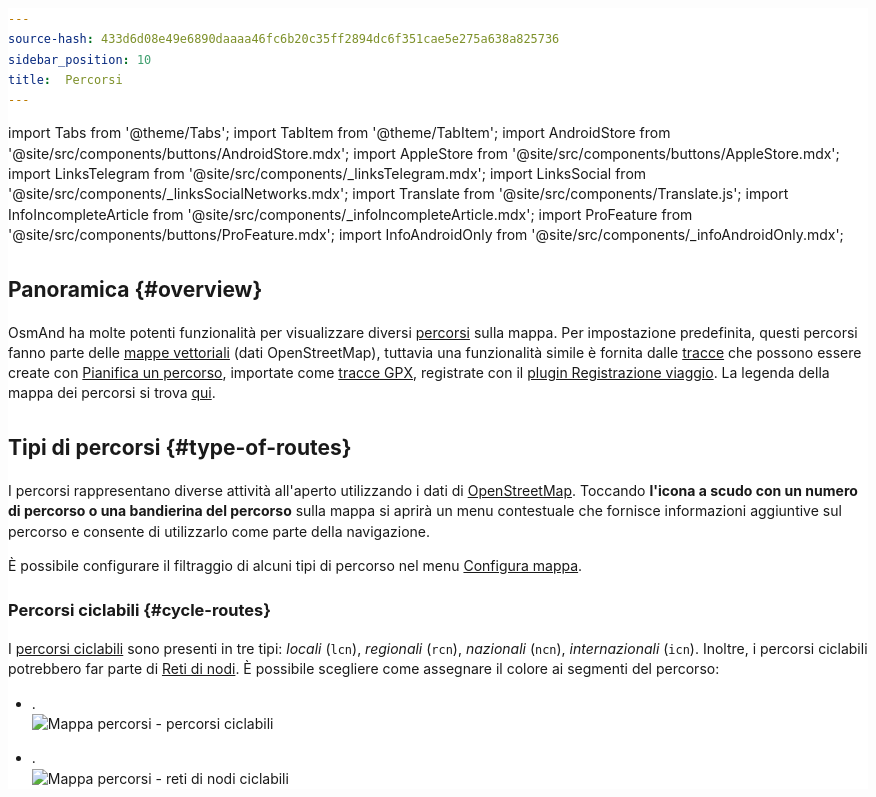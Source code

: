 ```yaml
---
source-hash: 433d6d08e49e6890daaaa46fc6b20c35ff2894dc6f351cae5e275a638a825736
sidebar_position: 10
title:  Percorsi
---
```


import Tabs from '@theme/Tabs';
import TabItem from '@theme/TabItem';
import AndroidStore from '@site/src/components/buttons/AndroidStore.mdx';
import AppleStore from '@site/src/components/buttons/AppleStore.mdx';
import LinksTelegram from '@site/src/components/_linksTelegram.mdx';
import LinksSocial from '@site/src/components/_linksSocialNetworks.mdx';
import Translate from '@site/src/components/Translate.js';
import InfoIncompleteArticle from '@site/src/components/_infoIncompleteArticle.mdx';
import ProFeature from '@site/src/components/buttons/ProFeature.mdx';
import InfoAndroidOnly from '@site/src/components/_infoAndroidOnly.mdx';


## Panoramica {#overview}

OsmAnd ha molte potenti funzionalità per visualizzare diversi [percorsi](#type-of-routes) sulla mappa. Per impostazione predefinita, questi percorsi fanno parte delle [mappe vettoriali](./vector-maps.md#routes) (dati OpenStreetMap), tuttavia una funzionalità simile è fornita dalle [tracce](./tracks/index.md) che possono essere create con [Pianifica un percorso](../plan-route/create-route.md), importate come [tracce GPX](#save-as-a-track), registrate con il [plugin Registrazione viaggio](../plugins/trip-recording.md). La legenda della mappa dei percorsi si trova [qui](../map-legend/osmand.md#routes).


## Tipi di percorsi {#type-of-routes}

I percorsi rappresentano diverse attività all'aperto utilizzando i dati di [OpenStreetMap](https://wiki.openstreetmap.org/wiki/Relation:route). Toccando **l'icona a scudo con un numero di percorso o una bandierina del percorso** sulla mappa si aprirà un menu contestuale che fornisce informazioni aggiuntive sul percorso e consente di utilizzarlo come parte della navigazione.

È possibile configurare il filtraggio di alcuni tipi di percorso nel menu [Configura mappa](../map/configure-map-menu.md).

### Percorsi ciclabili {#cycle-routes}

I [percorsi ciclabili](https://wiki.openstreetmap.org/wiki/Cycle_routes) sono presenti in tre tipi: *locali* (`lcn`), *regionali* (`rcn`), *nazionali* (`ncn`), *internazionali* (`icn`). Inoltre, i percorsi ciclabili potrebbero far parte di [Reti di nodi](https://wiki.openstreetmap.org/wiki/Tag:network:type%3Dnode_network). È possibile scegliere come assegnare il colore ai segmenti del percorso:

- ***<Translate android="true" ids="layer_route"/>***.  
![Mappa percorsi - percorsi ciclabili](@site/static/img/map/map-routes-cycle-routes.png)

- ***<Translate android="true" ids="rendering_value_walkingRoutesOSMCNodes_name"/>***.  
![Mappa percorsi - reti di nodi ciclabili](@site/static/img/map/map-routes-cycle-node-networks.png)
